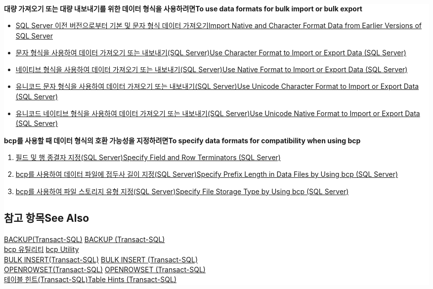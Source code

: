  <span data-ttu-id="deb3b-170">**대량 가져오기 또는 대량 내보내기를 위한 데이터 형식을 사용하려면**</span><span class="sxs-lookup"><span data-stu-id="deb3b-170">**To use data formats for bulk import or bulk export**</span></span>  
  
-   [<span data-ttu-id="deb3b-171">SQL Server 이전 버전으로부터 기본 및 문자 형식 데이터 가져오기</span><span class="sxs-lookup"><span data-stu-id="deb3b-171">Import Native and Character Format Data from Earlier Versions of SQL Server</span></span>](import-native-and-character-format-data-from-earlier-versions-of-sql-server.md)  
  
-   [<span data-ttu-id="deb3b-172">문자 형식을 사용하여 데이터 가져오기 또는 내보내기&#40;SQL Server&#41;</span><span class="sxs-lookup"><span data-stu-id="deb3b-172">Use Character Format to Import or Export Data &#40;SQL Server&#41;</span></span>](use-character-format-to-import-or-export-data-sql-server.md)  
  
-   [<span data-ttu-id="deb3b-173">네이티브 형식을 사용하여 데이터 가져오기 또는 내보내기&#40;SQL Server&#41;</span><span class="sxs-lookup"><span data-stu-id="deb3b-173">Use Native Format to Import or Export Data &#40;SQL Server&#41;</span></span>](use-native-format-to-import-or-export-data-sql-server.md)  
  
-   [<span data-ttu-id="deb3b-174">유니코드 문자 형식을 사용하여 데이터 가져오기 또는 내보내기&#40;SQL Server&#41;</span><span class="sxs-lookup"><span data-stu-id="deb3b-174">Use Unicode Character Format to Import or Export Data &#40;SQL Server&#41;</span></span>](use-unicode-character-format-to-import-or-export-data-sql-server.md)  
  
-   [<span data-ttu-id="deb3b-175">유니코드 네이티브 형식을 사용하여 데이터 가져오기 또는 내보내기&#40;SQL Server&#41;</span><span class="sxs-lookup"><span data-stu-id="deb3b-175">Use Unicode Native Format to Import or Export Data &#40;SQL Server&#41;</span></span>](use-unicode-native-format-to-import-or-export-data-sql-server.md)  
  
 <span data-ttu-id="deb3b-176">**bcp를 사용할 때 데이터 형식의 호환 가능성을 지정하려면**</span><span class="sxs-lookup"><span data-stu-id="deb3b-176">**To specify data formats for compatibility when using bcp**</span></span>  
  
1.  [<span data-ttu-id="deb3b-177">필드 및 행 종결자 지정&#40;SQL Server&#41;</span><span class="sxs-lookup"><span data-stu-id="deb3b-177">Specify Field and Row Terminators &#40;SQL Server&#41;</span></span>](specify-field-and-row-terminators-sql-server.md)  
  
2.  [<span data-ttu-id="deb3b-178">bcp를 사용하여 데이터 파일에 접두사 길이 지정&#40;SQL Server&#41;</span><span class="sxs-lookup"><span data-stu-id="deb3b-178">Specify Prefix Length in Data Files by Using bcp &#40;SQL Server&#41;</span></span>](specify-prefix-length-in-data-files-by-using-bcp-sql-server.md)  
  
3.  [<span data-ttu-id="deb3b-179">bcp를 사용하여 파일 스토리지 유형 지정&#40;SQL Server&#41;</span><span class="sxs-lookup"><span data-stu-id="deb3b-179">Specify File Storage Type by Using bcp &#40;SQL Server&#41;</span></span>](specify-file-storage-type-by-using-bcp-sql-server.md)  
  
## <a name="see-also"></a><span data-ttu-id="deb3b-180">참고 항목</span><span class="sxs-lookup"><span data-stu-id="deb3b-180">See Also</span></span>  
 <span data-ttu-id="deb3b-181">[BACKUP&#40;Transact-SQL&#41;](/sql/t-sql/statements/backup-transact-sql) </span><span class="sxs-lookup"><span data-stu-id="deb3b-181">[BACKUP &#40;Transact-SQL&#41;](/sql/t-sql/statements/backup-transact-sql) </span></span>  
 <span data-ttu-id="deb3b-182">[bcp 유틸리티](../../tools/bcp-utility.md) </span><span class="sxs-lookup"><span data-stu-id="deb3b-182">[bcp Utility](../../tools/bcp-utility.md) </span></span>  
 <span data-ttu-id="deb3b-183">[BULK INSERT&#40;Transact-SQL&#41;](/sql/t-sql/statements/bulk-insert-transact-sql) </span><span class="sxs-lookup"><span data-stu-id="deb3b-183">[BULK INSERT &#40;Transact-SQL&#41;](/sql/t-sql/statements/bulk-insert-transact-sql) </span></span>  
 <span data-ttu-id="deb3b-184">[OPENROWSET&#40;Transact-SQL&#41;](/sql/t-sql/functions/openrowset-transact-sql) </span><span class="sxs-lookup"><span data-stu-id="deb3b-184">[OPENROWSET &#40;Transact-SQL&#41;](/sql/t-sql/functions/openrowset-transact-sql) </span></span>  
 [<span data-ttu-id="deb3b-185">테이블 힌트&#40;Transact-SQL&#41;</span><span class="sxs-lookup"><span data-stu-id="deb3b-185">Table Hints &#40;Transact-SQL&#41;</span></span>](/sql/t-sql/queries/hints-transact-sql-table)  
  
  
